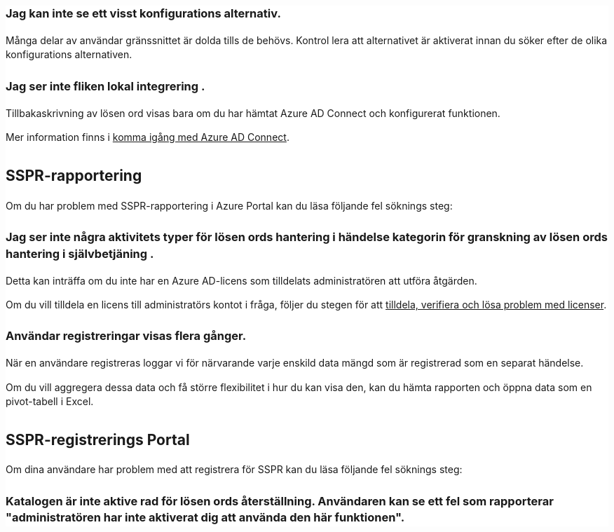 ### <a name="i-dont-see-a-particular-configuration-option"></a>Jag kan inte se ett visst konfigurations alternativ.

Många delar av användar gränssnittet är dolda tills de behövs. Kontrol lera att alternativet är aktiverat innan du söker efter de olika konfigurations alternativen.

### <a name="i-dont-see-the-on-premises-integration-tab"></a>Jag ser inte fliken **lokal integrering** .

Tillbakaskrivning av lösen ord visas bara om du har hämtat Azure AD Connect och konfigurerat funktionen.

Mer information finns i [komma igång med Azure AD Connect](../hybrid/how-to-connect-install-express.md).

## <a name="sspr-reporting"></a>SSPR-rapportering

Om du har problem med SSPR-rapportering i Azure Portal kan du läsa följande fel söknings steg:

### <a name="i-dont-see-any-password-management-activity-types-in-the-self-service-password-management-audit-event-category"></a>Jag ser inte några aktivitets typer för lösen ords hantering i händelse kategorin för granskning av **lösen ords hantering i självbetjäning** .

Detta kan inträffa om du inte har en Azure AD-licens som tilldelats administratören att utföra åtgärden.

Om du vill tilldela en licens till administratörs kontot i fråga, följer du stegen för att [tilldela, verifiera och lösa problem med licenser](../enterprise-users/licensing-groups-assign.md#step-1-assign-the-required-licenses).

### <a name="user-registrations-show-multiple-times"></a>Användar registreringar visas flera gånger.

När en användare registreras loggar vi för närvarande varje enskild data mängd som är registrerad som en separat händelse.

Om du vill aggregera dessa data och få större flexibilitet i hur du kan visa den, kan du hämta rapporten och öppna data som en pivot-tabell i Excel.

## <a name="sspr-registration-portal"></a>SSPR-registrerings Portal

Om dina användare har problem med att registrera för SSPR kan du läsa följande fel söknings steg:

### <a name="the-directory-isnt-enabled-for-password-reset-the-user-may-see-an-error-that-reports-your-administrator-has-not-enabled-you-to-use-this-feature"></a>Katalogen är inte aktive rad för lösen ords återställning. Användaren kan se ett fel som rapporterar "administratören har inte aktiverat dig att använda den här funktionen".
